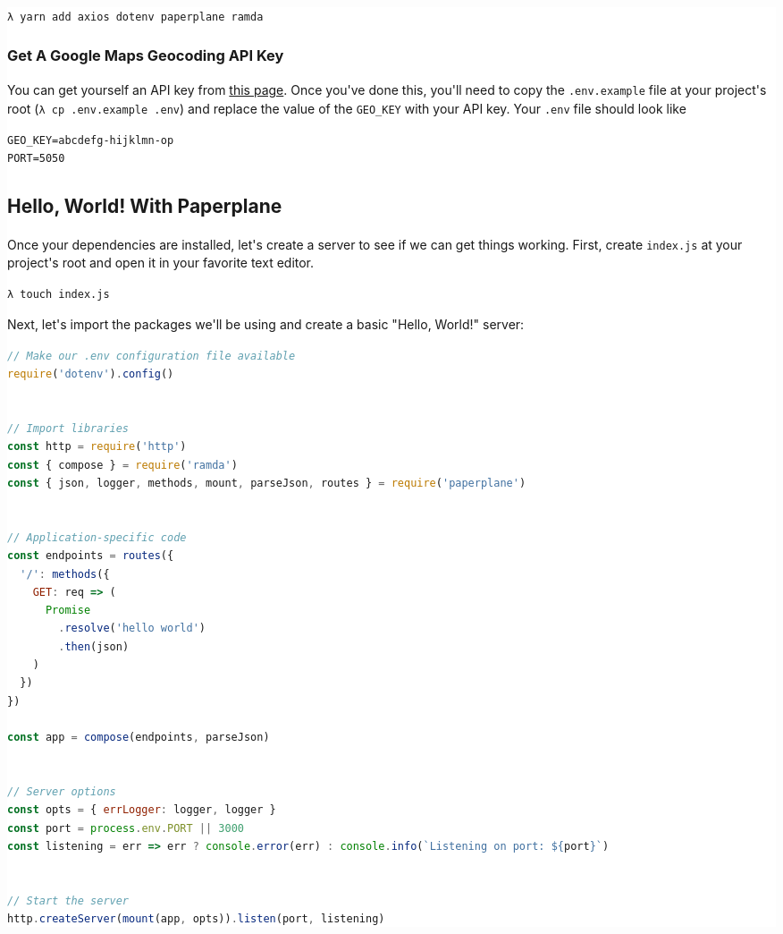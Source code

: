 ```
λ yarn add axios dotenv paperplane ramda
```

### Get A Google Maps Geocoding API Key
You can get yourself an API key from [this page](https://developers.google.com/maps/documentation/geocoding/get-api-key). Once you've done this, you'll need to copy
the `.env.example` file at your project's root (`λ cp .env.example .env`) and replace the value of the `GEO_KEY` with your API key. Your `.env` file should look like

```
GEO_KEY=abcdefg-hijklmn-op
PORT=5050
```

## Hello, World! With Paperplane
Once your dependencies are installed, let's create a server to see if we can get things working. First, create `index.js` at your project's root and open it in your
favorite text editor.

```
λ touch index.js
```

Next, let's import the packages we'll be using and create a basic "Hello, World!" server:

```js
// Make our .env configuration file available
require('dotenv').config()


// Import libraries
const http = require('http')
const { compose } = require('ramda')
const { json, logger, methods, mount, parseJson, routes } = require('paperplane')


// Application-specific code
const endpoints = routes({
  '/': methods({
    GET: req => (
      Promise
        .resolve('hello world')
        .then(json)
    )
  })
})

const app = compose(endpoints, parseJson)


// Server options
const opts = { errLogger: logger, logger }
const port = process.env.PORT || 3000
const listening = err => err ? console.error(err) : console.info(`Listening on port: ${port}`)


// Start the server
http.createServer(mount(app, opts)).listen(port, listening)
```
